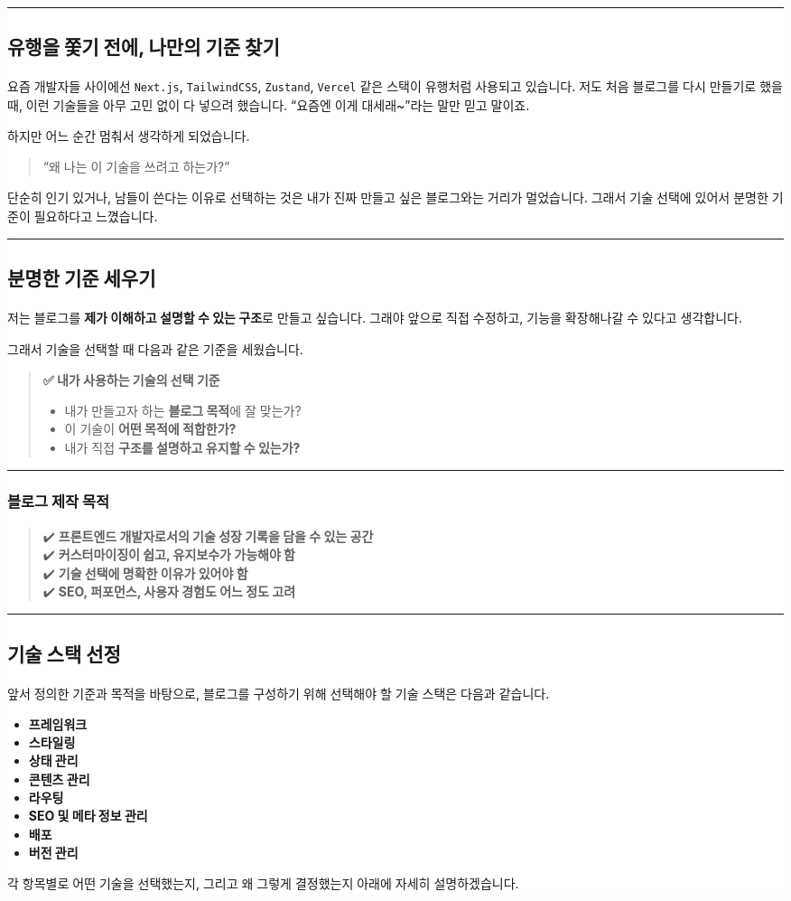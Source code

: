 ------

## 유행을 쫓기 전에, 나만의 기준 찾기

요즘 개발자들 사이에선 `Next.js`, `TailwindCSS`, `Zustand`, `Vercel` 같은 스택이 유행처럼 사용되고 있습니다. 저도 처음 블로그를 다시 만들기로 했을 때, 이런 기술들을 아무 고민 없이 다 넣으려 했습니다.
 “요즘엔 이게 대세래~”라는 말만 믿고 말이죠.

하지만 어느 순간 멈춰서 생각하게 되었습니다.

> “왜 나는 이 기술을 쓰려고 하는가?”

단순히 인기 있거나, 남들이 쓴다는 이유로 선택하는 것은 내가 진짜 만들고 싶은 블로그와는 거리가 멀었습니다.
 그래서 기술 선택에 있어서 분명한 기준이 필요하다고 느꼈습니다.

------

## 분명한 기준 세우기

저는 블로그를 **제가 이해하고 설명할 수 있는 구조**로 만들고 싶습니다. 그래야 앞으로 직접 수정하고, 기능을 확장해나갈 수 있다고 생각합니다.

그래서 기술을 선택할 때 다음과 같은 기준을 세웠습니다.

>  **✅ 내가 사용하는 기술의 선택 기준**
>
> - 내가 만들고자 하는 **블로그 목적**에 잘 맞는가?
> - 이 기술이 **어떤 목적에 적합한가?**  
> - 내가 직접 **구조를 설명하고 유지할 수 있는가?**

---

### 블로그 제작 목적

> ✔️ **프론트엔드 개발자로서의 기술 성장 기록을 담을 수 있는 공간**  
> ✔️ **커스터마이징이 쉽고, 유지보수가 가능해야 함**  
> ✔️ **기술 선택에 명확한 이유가 있어야 함**  
> ✔️ **SEO, 퍼포먼스, 사용자 경험도 어느 정도 고려**

---

## 기술 스택 선정

앞서 정의한 기준과 목적을 바탕으로,  블로그를 구성하기 위해 선택해야 할 기술 스택은 다음과 같습니다.

- **프레임워크**
- **스타일링**
- **상태 관리**
- **콘텐츠 관리**
- **라우팅**
- **SEO 및 메타 정보 관리**
- **배포**
- **버전 관리**

각 항목별로 어떤 기술을 선택했는지, 그리고 왜 그렇게 결정했는지 아래에 자세히 설명하겠습니다.

